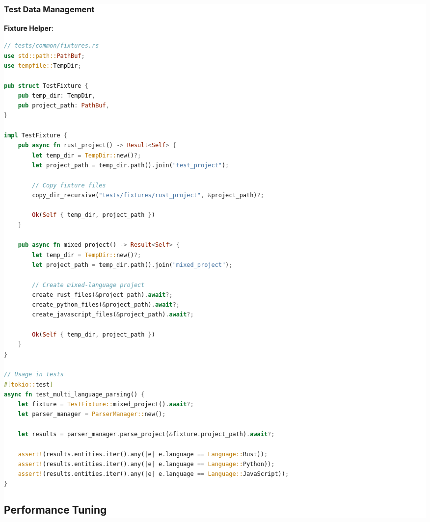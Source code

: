 ### Test Data Management

**Fixture Helper**:
```rust
// tests/common/fixtures.rs
use std::path::PathBuf;
use tempfile::TempDir;

pub struct TestFixture {
    pub temp_dir: TempDir,
    pub project_path: PathBuf,
}

impl TestFixture {
    pub async fn rust_project() -> Result<Self> {
        let temp_dir = TempDir::new()?;
        let project_path = temp_dir.path().join("test_project");
        
        // Copy fixture files
        copy_dir_recursive("tests/fixtures/rust_project", &project_path)?;
        
        Ok(Self { temp_dir, project_path })
    }
    
    pub async fn mixed_project() -> Result<Self> {
        let temp_dir = TempDir::new()?;
        let project_path = temp_dir.path().join("mixed_project");
        
        // Create mixed-language project
        create_rust_files(&project_path).await?;
        create_python_files(&project_path).await?;
        create_javascript_files(&project_path).await?;
        
        Ok(Self { temp_dir, project_path })
    }
}

// Usage in tests
#[tokio::test]
async fn test_multi_language_parsing() {
    let fixture = TestFixture::mixed_project().await?;
    let parser_manager = ParserManager::new();
    
    let results = parser_manager.parse_project(&fixture.project_path).await?;
    
    assert!(results.entities.iter().any(|e| e.language == Language::Rust));
    assert!(results.entities.iter().any(|e| e.language == Language::Python));
    assert!(results.entities.iter().any(|e| e.language == Language::JavaScript));
}
```

## Performance Tuning
